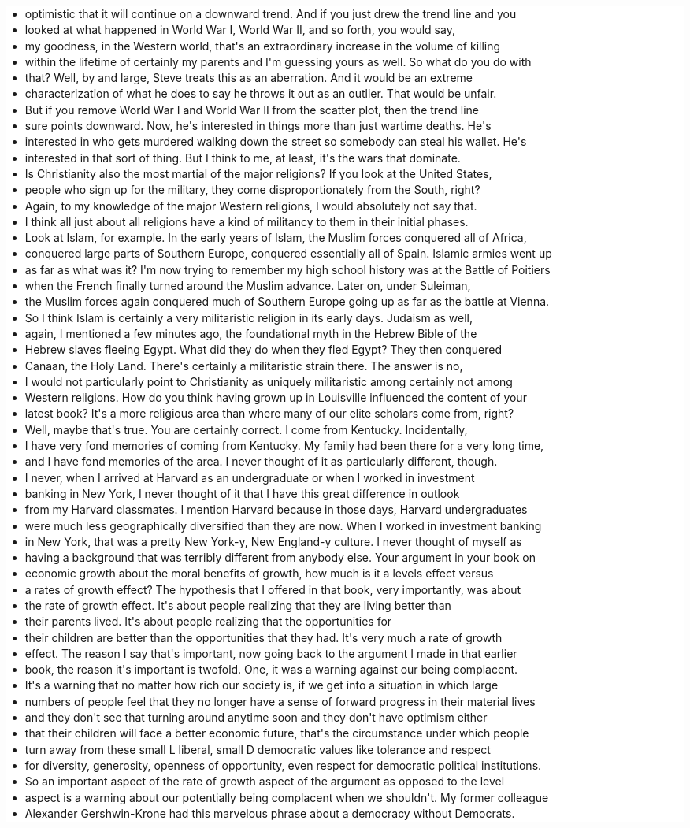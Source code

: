*  optimistic that it will continue on a downward trend. And if you just drew the trend line and you
*  looked at what happened in World War I, World War II, and so forth, you would say,
*  my goodness, in the Western world, that's an extraordinary increase in the volume of killing
*  within the lifetime of certainly my parents and I'm guessing yours as well. So what do you do with
*  that? Well, by and large, Steve treats this as an aberration. And it would be an extreme
*  characterization of what he does to say he throws it out as an outlier. That would be unfair.
*  But if you remove World War I and World War II from the scatter plot, then the trend line
*  sure points downward. Now, he's interested in things more than just wartime deaths. He's
*  interested in who gets murdered walking down the street so somebody can steal his wallet. He's
*  interested in that sort of thing. But I think to me, at least, it's the wars that dominate.
*  Is Christianity also the most martial of the major religions? If you look at the United States,
*  people who sign up for the military, they come disproportionately from the South, right?
*  Again, to my knowledge of the major Western religions, I would absolutely not say that.
*  I think all just about all religions have a kind of militancy to them in their initial phases.
*  Look at Islam, for example. In the early years of Islam, the Muslim forces conquered all of Africa,
*  conquered large parts of Southern Europe, conquered essentially all of Spain. Islamic armies went up
*  as far as what was it? I'm now trying to remember my high school history was at the Battle of Poitiers
*  when the French finally turned around the Muslim advance. Later on, under Suleiman,
*  the Muslim forces again conquered much of Southern Europe going up as far as the battle at Vienna.
*  So I think Islam is certainly a very militaristic religion in its early days. Judaism as well,
*  again, I mentioned a few minutes ago, the foundational myth in the Hebrew Bible of the
*  Hebrew slaves fleeing Egypt. What did they do when they fled Egypt? They then conquered
*  Canaan, the Holy Land. There's certainly a militaristic strain there. The answer is no,
*  I would not particularly point to Christianity as uniquely militaristic among certainly not among
*  Western religions. How do you think having grown up in Louisville influenced the content of your
*  latest book? It's a more religious area than where many of our elite scholars come from, right?
*  Well, maybe that's true. You are certainly correct. I come from Kentucky. Incidentally,
*  I have very fond memories of coming from Kentucky. My family had been there for a very long time,
*  and I have fond memories of the area. I never thought of it as particularly different, though.
*  I never, when I arrived at Harvard as an undergraduate or when I worked in investment
*  banking in New York, I never thought of it that I have this great difference in outlook
*  from my Harvard classmates. I mention Harvard because in those days, Harvard undergraduates
*  were much less geographically diversified than they are now. When I worked in investment banking
*  in New York, that was a pretty New York-y, New England-y culture. I never thought of myself as
*  having a background that was terribly different from anybody else. Your argument in your book on
*  economic growth about the moral benefits of growth, how much is it a levels effect versus
*  a rates of growth effect? The hypothesis that I offered in that book, very importantly, was about
*  the rate of growth effect. It's about people realizing that they are living better than
*  their parents lived. It's about people realizing that the opportunities for
*  their children are better than the opportunities that they had. It's very much a rate of growth
*  effect. The reason I say that's important, now going back to the argument I made in that earlier
*  book, the reason it's important is twofold. One, it was a warning against our being complacent.
*  It's a warning that no matter how rich our society is, if we get into a situation in which large
*  numbers of people feel that they no longer have a sense of forward progress in their material lives
*  and they don't see that turning around anytime soon and they don't have optimism either
*  that their children will face a better economic future, that's the circumstance under which people
*  turn away from these small L liberal, small D democratic values like tolerance and respect
*  for diversity, generosity, openness of opportunity, even respect for democratic political institutions.
*  So an important aspect of the rate of growth aspect of the argument as opposed to the level
*  aspect is a warning about our potentially being complacent when we shouldn't. My former colleague
*  Alexander Gershwin-Krone had this marvelous phrase about a democracy without Democrats.